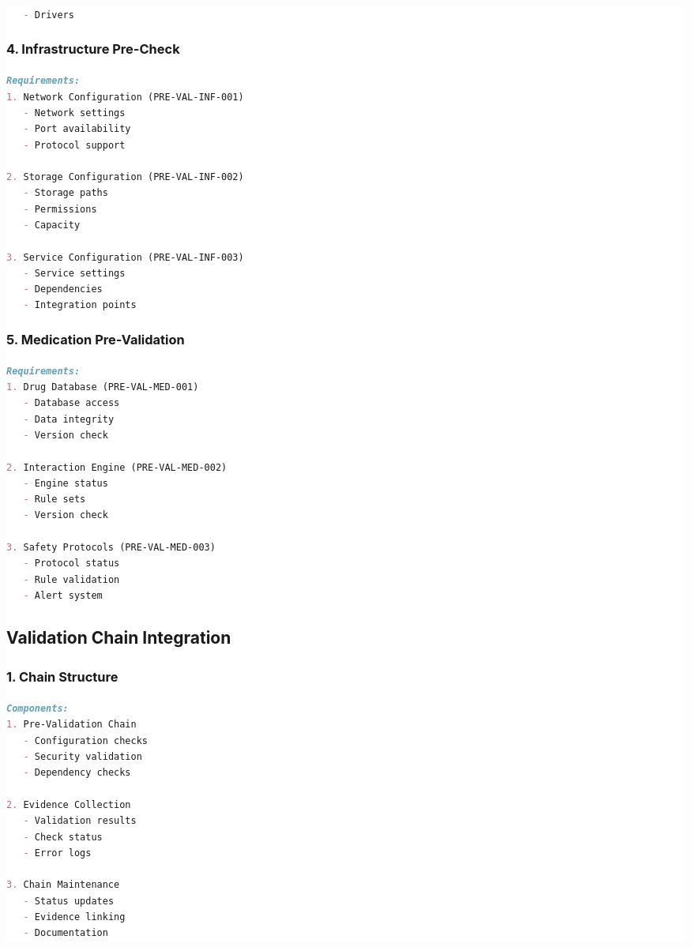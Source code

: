 ```markdown
   - Drivers
```

### 4. Infrastructure Pre-Check
```markdown
Requirements:
1. Network Configuration (PRE-VAL-INF-001)
   - Network settings
   - Port availability
   - Protocol support

2. Storage Configuration (PRE-VAL-INF-002)
   - Storage paths
   - Permissions
   - Capacity

3. Service Configuration (PRE-VAL-INF-003)
   - Service settings
   - Dependencies
   - Integration points
```

### 5. Medication Pre-Validation
```markdown
Requirements:
1. Drug Database (PRE-VAL-MED-001)
   - Database access
   - Data integrity
   - Version check

2. Interaction Engine (PRE-VAL-MED-002)
   - Engine status
   - Rule sets
   - Version check

3. Safety Protocols (PRE-VAL-MED-003)
   - Protocol status
   - Rule validation
   - Alert system
```

## Validation Chain Integration

### 1. Chain Structure
```markdown
Components:
1. Pre-Validation Chain
   - Configuration checks
   - Security validation
   - Dependency checks

2. Evidence Collection
   - Validation results
   - Check status
   - Error logs

3. Chain Maintenance
   - Status updates
   - Evidence linking
   - Documentation
```
